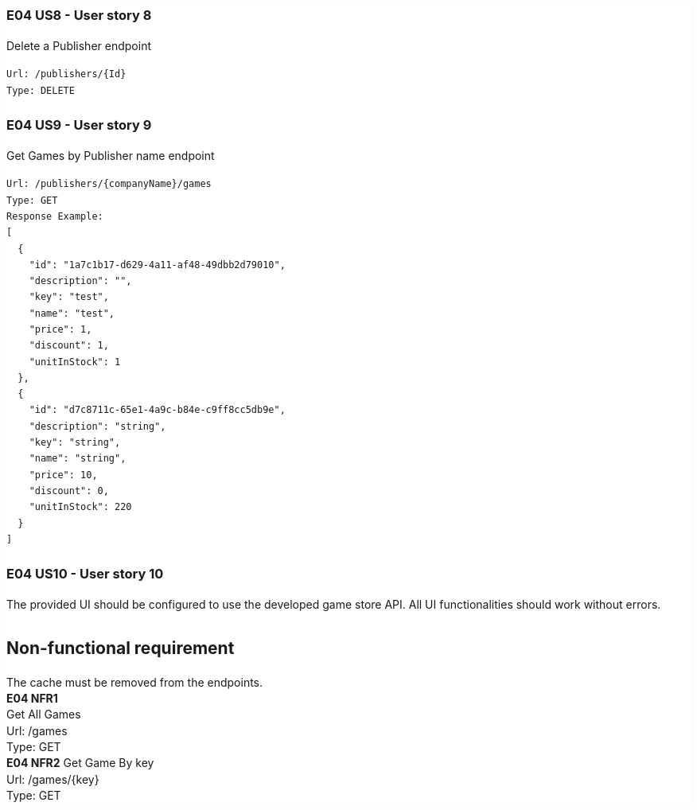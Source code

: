 
### E04 US8 - User story 8
Delete a Publisher endpoint
```{xml} 
Url: /publishers/{Id}
Type: DELETE
```

### E04 US9 - User story 9
Get Games by Publisher name endpoint
```{xml} 
Url: /publishers/{companyName}/games
Type: GET
Response Example:
[
  {
    "id": "1a7c1b17-d629-4a11-af48-49dbb2d79010",
    "description": "",
    "key": "test",
    "name": "test",
    "price": 1,
    "discount": 1,
    "unitInStock": 1
  },
  {
    "id": "d7c8711c-65e1-4a9c-b84e-c9ff8cc5db9e",
    "description": "string",
    "key": "string",
    "name": "string",
    "price": 10,
    "discount": 0,
    "unitInStock": 220
  }
]
```

### E04 US10 - User story 10
The provided UI should be configured to use the developed game store API.
All UI functionalities should work without errors.
 
 
## Non-functional requirement

The cache must be removed from the endpoints.  
**E04 NFR1**  
Get All Games  
Url: /games  
Type: GET  
**E04 NFR2**
Get Game By key  
Url: /games/{key}  
Type: GET  

